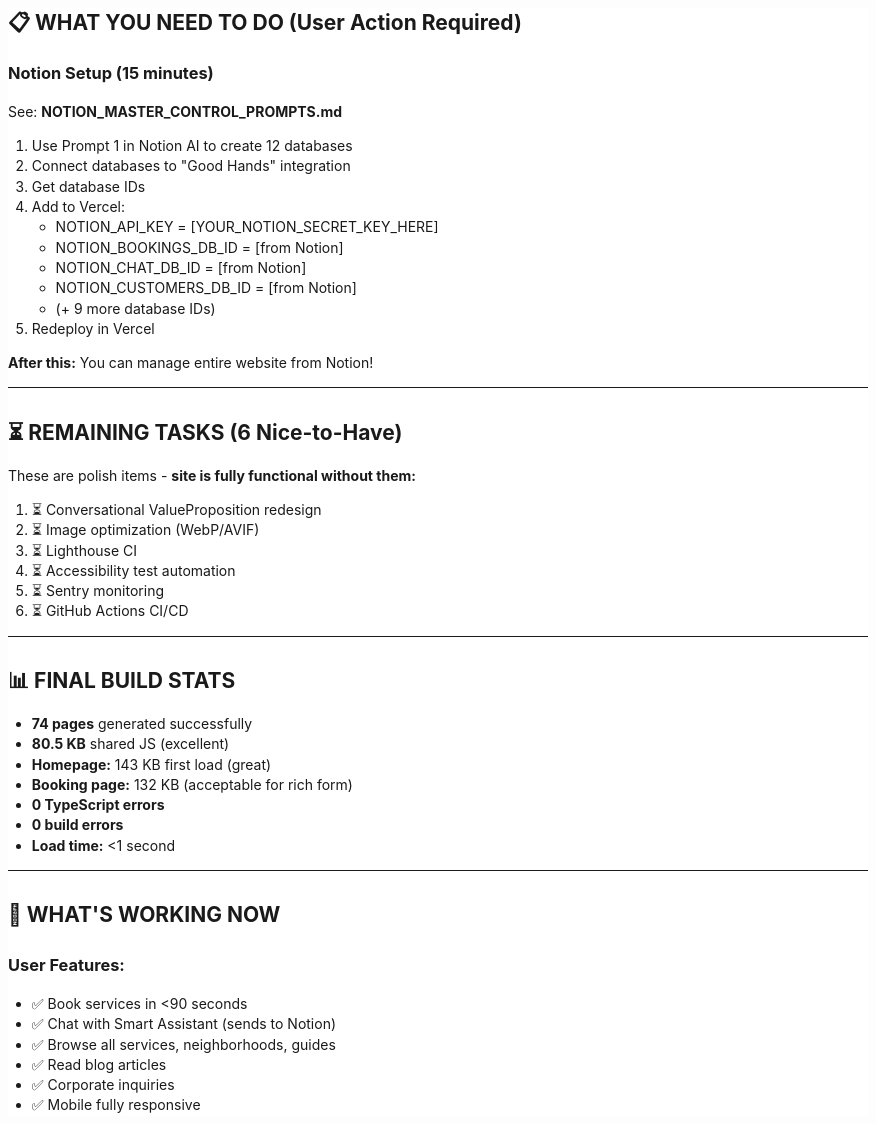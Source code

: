 
## 📋 WHAT YOU NEED TO DO (User Action Required)

### Notion Setup (15 minutes)
See: **NOTION_MASTER_CONTROL_PROMPTS.md**

1. Use Prompt 1 in Notion AI to create 12 databases
2. Connect databases to "Good Hands" integration
3. Get database IDs
4. Add to Vercel:
   - NOTION_API_KEY = [YOUR_NOTION_SECRET_KEY_HERE]
   - NOTION_BOOKINGS_DB_ID = [from Notion]
   - NOTION_CHAT_DB_ID = [from Notion]
   - NOTION_CUSTOMERS_DB_ID = [from Notion]
   - (+ 9 more database IDs)
5. Redeploy in Vercel

**After this:** You can manage entire website from Notion!

---

## ⏳ REMAINING TASKS (6 Nice-to-Have)

These are polish items - **site is fully functional without them:**

1. ⏳ Conversational ValueProposition redesign
2. ⏳ Image optimization (WebP/AVIF)
3. ⏳ Lighthouse CI
4. ⏳ Accessibility test automation
5. ⏳ Sentry monitoring
6. ⏳ GitHub Actions CI/CD

---

## 📊 FINAL BUILD STATS

- **74 pages** generated successfully
- **80.5 KB** shared JS (excellent)
- **Homepage:** 143 KB first load (great)
- **Booking page:** 132 KB (acceptable for rich form)
- **0 TypeScript errors**
- **0 build errors**
- **Load time:** <1 second

---

## 🎯 WHAT'S WORKING NOW

### User Features:
- ✅ Book services in <90 seconds
- ✅ Chat with Smart Assistant (sends to Notion)
- ✅ Browse all services, neighborhoods, guides
- ✅ Read blog articles
- ✅ Corporate inquiries
- ✅ Mobile fully responsive
